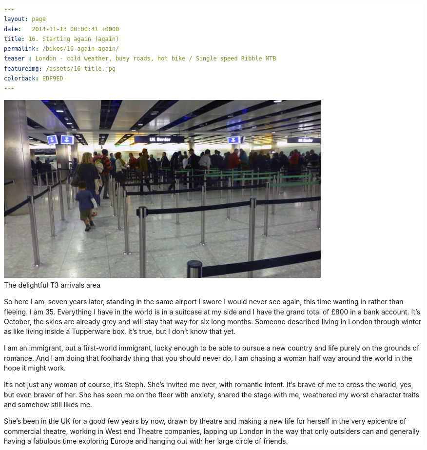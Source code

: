 ```yaml
---
layout: page
date:   2014-11-13 00:00:41 +0000
title: 16. Starting again (again)
permalink: /bikes/16-again-again/
teaser : London - cold weather, busy roads, hot bike / Single speed Ribble MTB
featureimg: /assets/16-title.jpg
colorback: EDF9ED
---
```



<div class="feature-image">
<img src="/assets/16-arrivals.jpg"><br />
<span class="caption">The delightful T3 arrivals area</span>
</div>

So here I am, seven years later, standing in the same airport I swore I would never see again, this time wanting in rather than fleeing. I am 35. Everything I have in the world is in a suitcase at my side and I have the grand total of £800 in a bank account. It’s October, the skies are already grey and will stay that way for six long months. Someone described living in London through winter as like living inside a Tupperware box. It’s true, but I don’t know that yet.

I am an immigrant, but a first-world immigrant, lucky enough to be able to pursue a new country and life purely on the grounds of romance. And I am doing that foolhardy thing that you should never do, I am chasing a woman half way around the world in the hope it might work.

It’s not just any woman of course, it’s Steph. She’s invited me over, with romantic intent. It’s brave of me to cross the world, yes, but even braver of her. She has seen me on the floor with anxiety, shared the stage with me, weathered my worst character traits and somehow still likes me.

She’s been in the UK for a good few years by now, drawn by theatre and making a new life for herself in the very epicentre of commercial theatre, working in West end Theatre companies, lapping up London in the way that only outsiders can and generally having a fabulous time exploring Europe and hanging out with her large circle of friends.

